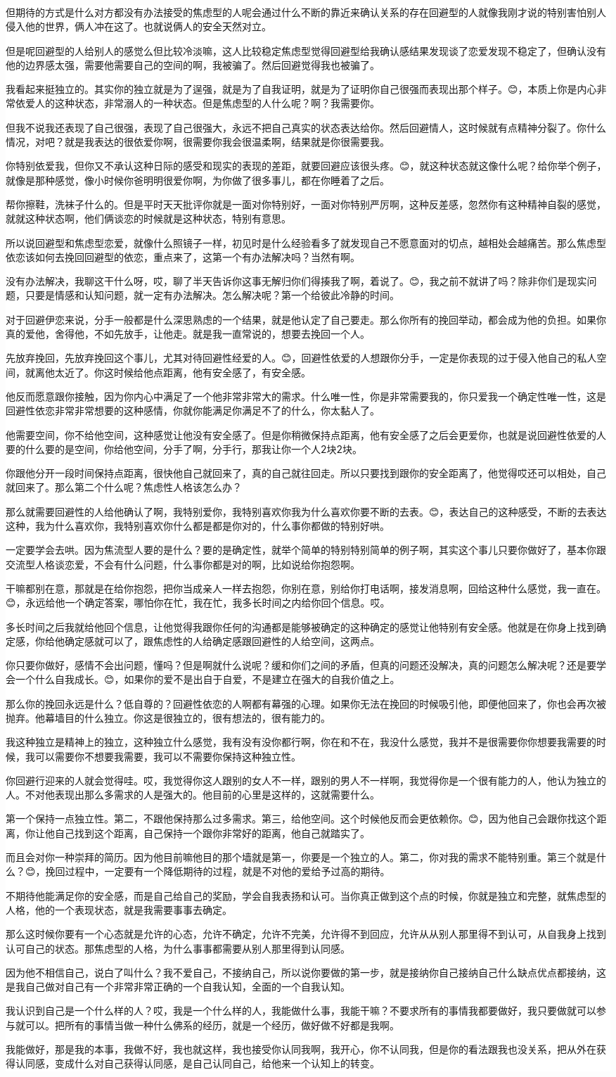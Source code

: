 但期待的方式是什么对方都没有办法接受的焦虑型的人呢会通过什么不断的靠近来确认关系的存在回避型的人就像我刚才说的特别害怕别人侵入他的世界，俩人冲在这了。也就说俩人的安全天然对立。

但是呢回避型的人给别人的感觉么但比较冷淡嘛，这人比较稳定焦虑型觉得回避型给我确认感结果发现谈了恋爱发现不稳定了，但确认没有他的边界感太强，需要他需要自己的空间的啊，我被骗了。然后回避觉得我也被骗了。

我看起来挺独立的。其实你的独立就是为了逞强，就是为了自我证明，就是为了证明你自己很强而表现出那个样子。😊，本质上你是内心非常依爱人的这种状态，非常溺人的一种状态。但是焦虑型的人什么呢？啊？我需要你。

但我不说我还表现了自己很强，表现了自己很强大，永远不把自己真实的状态表达给你。然后回避情人，这时候就有点精神分裂了。你什么情况，对吧？就是我表达的很依爱你啊，很需要你我会很温柔啊，结果就是你很需要我。

你特别依爱我，但你又不承认这种日际的感受和现实的表现的差距，就要回避应该很头疼。😊，就这种状态就这像什么呢？给你举个例子，就像是那种感觉，像小时候你爸明明很爱你啊，为你做了很多事儿，都在你睡着了之后。

帮你擦鞋，洗袜子什么的。但是平时天天批评你就是一面对你特别好，一面对你特别严厉啊，这种反差感，忽然你有这种精神自裂的感觉，就就这种状态啊，他们俩谈恋的时候就是这种状态，特别有意思。

所以说回避型和焦虑型恋爱，就像什么照镜子一样，初见时是什么经验看多了就发现自己不愿意面对的切点，越相处会越痛苦。那么焦虑型依恋该如何去挽回回避型的依恋，重点来了，这第一个有办法解决吗？当然有啊。

没有办法解决，我聊这干什么呀，哎，聊了半天告诉你这事无解归你们得揍我了啊，着说了。😊，我之前不就讲了吗？除非你们是现实问题，只要是情感和认知问题，就一定有办法解决。怎么解决呢？第一个给彼此冷静的时间。

对于回避伊恋来说，分手一般都是什么深思熟虑的一个结果，就是他认定了自己要走。那么你所有的挽回举动，都会成为他的负担。如果你真的爱他，舍得他，不如先放手，让他走。就是我一直常说的，想要去挽回一个人。

先放弃挽回，先放弃挽回这个事儿，尤其对待回避性经爱的人。😊，回避性依爱的人想跟你分手，一定是你表现的过于侵入他自己的私人空间，就离他太近了。你这时候给他点距离，他有安全感了，有安全感。

他反而愿意跟你接触，因为你内心中满足了一个他非常非常大的需求。什么唯一性，你是非常需要我的，你只爱我一个确定性唯一性，这是回避性依恋非常非常想要的这种感情，你就你能满足你满足不了的什么，你太黏人了。

他需要空间，你不给他空间，这种感觉让他没有安全感了。但是你稍微保持点距离，他有安全感了之后会更爱你，也就是说回避性依爱的人要的什么要的是空间，你给他空间，分手了啊，分手行，那我让你一个人2块2块。

你跟他分开一段时间保持点距离，很快他自己就回来了，真的自己就往回走。所以只要找到跟你的安全距离了，他觉得哎还可以相处，自己就回来了。那么第二个什么呢？焦虑性人格该怎么办？

那么就需要回避性的人给他确认了啊，我特别爱你，我特别喜欢你我为什么喜欢你要不断的去表。😊，表达自己的这种感受，不断的去表达这种，我为什么喜欢你，我特别喜欢你什么都是都是你对的，什么事你都做的特别好哄。

一定要学会去哄。因为焦流型人要的是什么？要的是确定性，就举个简单的特别特别简单的例子啊，其实这个事儿只要你做好了，基本你跟交流型人格谈恋爱，不会有什么问题，什么事你都是对的啊，比如说给你抱怨啊。

干嘛都别在意，那就是在给你抱怨，把你当成亲人一样去抱怨，你别在意，别给你打电话啊，接发消息啊，回给这种什么感觉，我一直在。😊，永远给他一个确定答案，哪怕你在忙，我在忙，我多长时间之内给你回个信息。哎。

多长时间之后我就给他回个信息，让他觉得我跟你任何的沟通都是能够被确定的这种确定的感觉让他特别有安全感。他就是在你身上找到确定感，你给他确定感就可以了，跟焦虑性的人给确定感跟回避性的人给空间，这两点。

你只要你做好，感情不会出问题，懂吗？但是啊就什么说呢？缓和你们之间的矛盾，但真的问题还没解决，真的问题怎么解决呢？还是要学会一个什么自我成长。😊，如果你的爱不是出自于自爱，不是建立在强大的自我价值之上。

那么你的挽回永远是什么？低自尊的？回避性依恋的人啊都有幕强的心理。如果你无法在挽回的时候吸引他，即便他回来了，你也会再次被抛弃。他幕墙目的什么独立。你这是很独立的，很有想法的，很有能力的。

我这种独立是精神上的独立，这种独立什么感觉，我有没有没你都行啊，你在和不在，我没什么感觉，我并不是很需要你你想要我需要的时候，我可以需要你不想要我需要，我可以不需要你保持这种独立性。

你回避行迎来的人就会觉得哇。哎，我觉得你这人跟别的女人不一样，跟别的男人不一样啊，我觉得你是一个很有能力的人，他认为独立的人。不对他表现出那么多需求的人是强大的。他目前的心里是这样的，这就需要什么。

第一个保持一点独立性。第二，不跟他保持那么过多需求。第三，给他空间。这个时候他反而会更依赖你。😊，因为他自己会跟你找这个距离，你让他自己找到这个距离，自己保持一个跟你非常好的距离，他自己就踏实了。

而且会对你一种崇拜的简历。因为他目前嘛他目的那个墙就是第一，你要是一个独立的人。第二，你对我的需求不能特别重。第三个就是什么？😊，挽回过程中，一定要有一个降低期待的过程，就是不对他的爱给予过高的期待。

不期待他能满足你的安全感，而是自己给自己的奖励，学会自我表扬和认可。当你真正做到这个点的时候，你就是独立和完整，就焦虑型的人格，他的一个表现状态，就是我需要事事去确定。

那么这时候你要有一个心态就是允许的心态，允许不确定，允许不完美，允许得不到回应，允许从从别人那里得不到认可，从自我身上找到认可自己的状态。那焦虑型的人格，为什么事事都需要从别人那里得到认同感。

因为他不相信自己，说白了叫什么？我不爱自己，不接纳自己，所以说你要做的第一步，就是接纳你自己接纳自己什么缺点优点都接纳，这是我自己做对自己有一个非常非常正确的一个自我认知，全面的一个自我认知。

我认识到自己是一个什么样的人？哎，我是一个什么样的人，我能做什么事，我能干嘛？不要求所有的事情我都要做好，我只要做就可以参与就可以。把所有的事情当做一种什么佛系的经历，就是一个经历，做好做不好都是我啊。

我能做好，那是我的本事，我做不好，我也就这样，我也接受你认同我啊，我开心，你不认同我，但是你的看法跟我也没关系，把从外在获得认同感，变成什么对自己获得认同感，是自己认同自己，给他来一个认知上的转变。
